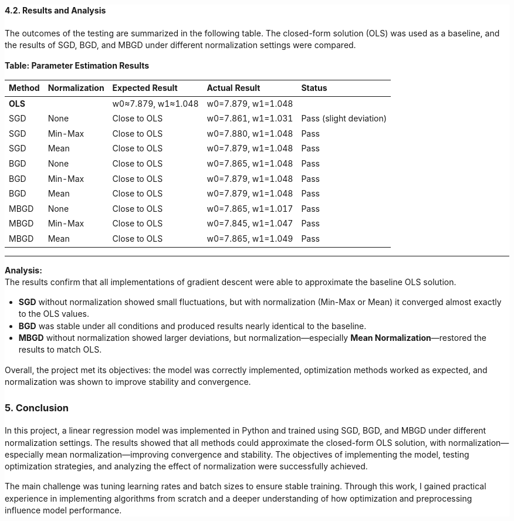 
#### **4.2. Results and Analysis**

The outcomes of the testing are summarized in the following table. The closed-form solution (OLS) was used as a baseline, and the results of SGD, BGD, and MBGD under different normalization settings were compared.  

**Table: Parameter Estimation Results**

| Method | Normalization | Expected Result | Actual Result | Status  |
| :--- | :--- | :--- | :--- | :--- |
| **OLS**  |      | w0≈7.879, w1≈1.048 | w0=7.879, w1=1.048 |  |
| SGD  | None     | Close to OLS        | w0=7.861, w1=1.031 | Pass (slight deviation) |
| SGD  | Min-Max  | Close to OLS        | w0=7.880, w1=1.048 | Pass |
| SGD  | Mean     | Close to OLS        | w0=7.879, w1=1.048 | Pass |
| BGD  | None     | Close to OLS        | w0=7.865, w1=1.048 | Pass |
| BGD  | Min-Max  | Close to OLS        | w0=7.879, w1=1.048 | Pass |
| BGD  | Mean     | Close to OLS        | w0=7.879, w1=1.048 | Pass |
| MBGD | None     | Close to OLS        | w0=7.865, w1=1.017 | Pass |
| MBGD | Min-Max  | Close to OLS        | w0=7.845, w1=1.047 | Pass |
| MBGD | Mean     | Close to OLS        | w0=7.865, w1=1.049 | Pass |

---

**Analysis:**  
The results confirm that all implementations of gradient descent were able to approximate the baseline OLS solution.  
- **SGD** without normalization showed small fluctuations, but with normalization (Min-Max or Mean) it converged almost exactly to the OLS values.  
- **BGD** was stable under all conditions and produced results nearly identical to the baseline.  
- **MBGD** without normalization showed larger deviations, but normalization—especially **Mean Normalization**—restored the results to match OLS.  

Overall, the project met its objectives: the model was correctly implemented, optimization methods worked as expected, and normalization was shown to improve stability and convergence.


### **5. Conclusion**


In this project, a linear regression model was implemented in Python and trained using SGD, BGD, and MBGD under different normalization settings. The results showed that all methods could approximate the closed-form OLS solution, with normalization—especially mean normalization—improving convergence and stability. The objectives of implementing the model, testing optimization strategies, and analyzing the effect of normalization were successfully achieved.  

The main challenge was tuning learning rates and batch sizes to ensure stable training. Through this work, I gained practical experience in implementing algorithms from scratch and a deeper understanding of how optimization and preprocessing influence model performance.

